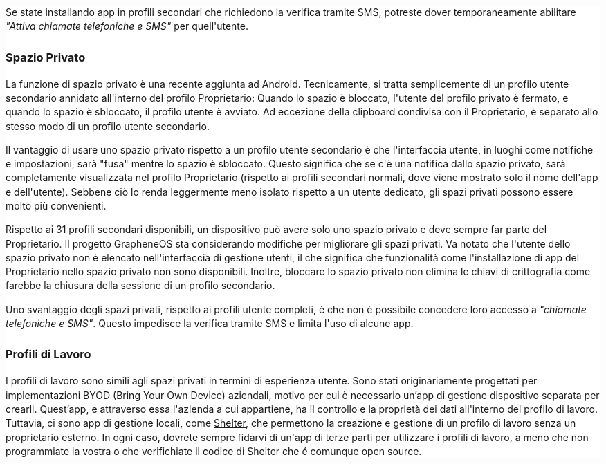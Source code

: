 Se state installando app in profili secondari che richiedono la verifica tramite SMS, potreste dover temporaneamente
abilitare _"Attiva chiamate telefoniche e SMS"_ per quell'utente.

### Spazio Privato

La funzione di spazio privato è una recente aggiunta ad Android. Tecnicamente, si tratta semplicemente di un profilo
utente secondario annidato all'interno del profilo Proprietario: Quando lo spazio è bloccato, l'utente del profilo
privato è fermato, e quando lo spazio è sbloccato, il profilo utente è avviato. Ad eccezione della clipboard condivisa
con il Proprietario, è separato allo stesso modo di un profilo utente secondario.

Il vantaggio di usare uno spazio privato rispetto a un profilo utente secondario è che l'interfaccia utente, in luoghi
come notifiche e impostazioni, sarà "fusa" mentre lo spazio è sbloccato. Questo significa che se c'è una notifica
dallo spazio privato, sarà completamente visualizzata nel profilo Proprietario (rispetto ai profili secondari normali,
dove viene mostrato solo il nome dell'app e dell'utente). Sebbene ciò lo renda leggermente meno isolato rispetto a un
utente dedicato, gli spazi privati possono essere molto più convenienti.

Rispetto ai 31 profili secondari disponibili, un dispositivo può avere solo uno spazio privato e deve sempre far parte
del Proprietario. Il progetto GrapheneOS sta considerando modifiche per migliorare gli spazi privati. Va notato che
l'utente dello spazio privato non è elencato nell'interfaccia di gestione utenti, il che significa che funzionalità
come l'installazione di app del Proprietario nello spazio privato non sono disponibili. Inoltre, bloccare lo spazio
privato non elimina le chiavi di crittografia come farebbe la chiusura della sessione di un profilo secondario.

Uno svantaggio degli spazi privati, rispetto ai profili utente completi, è che non è possibile concedere loro accesso
a _"chiamate telefoniche e SMS"_. Questo impedisce la verifica tramite SMS e limita l'uso di alcune app.

### Profili di Lavoro

I profili di lavoro sono simili agli spazi privati in termini di esperienza utente. Sono stati originariamente
progettati per implementazioni BYOD (Bring Your Own Device) aziendali, motivo per cui è necessario un’app di gestione
dispositivo separata per crearli. Quest’app, e attraverso essa l'azienda a cui appartiene, ha il controllo e la
proprietà dei dati all'interno del profilo di lavoro. Tuttavia, ci sono app di gestione locali, come
[Shelter](https://f-droid.org/en/packages/net.typeblog.shelter/), che permettono la creazione e gestione di un profilo
di lavoro senza un proprietario esterno. In ogni caso, dovrete sempre fidarvi di un'app di terze parti per utilizzare
i profili di lavoro, a meno che non programmiate la vostra o che verifichiate il codice di Shelter che é comunque open source.
